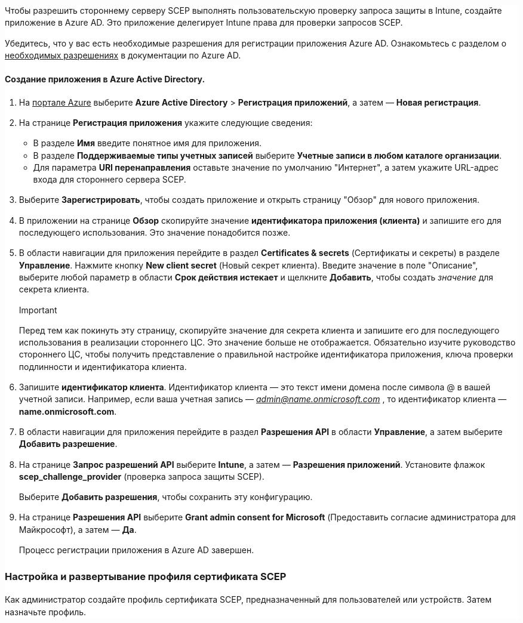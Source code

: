 Чтобы разрешить стороннему серверу SCEP выполнять пользовательскую проверку запроса защиты в Intune, создайте приложение в Azure AD. Это приложение делегирует Intune права для проверки запросов SCEP.

Убедитесь, что у вас есть необходимые разрешения для регистрации приложения Azure AD. Ознакомьтесь с разделом о [необходимых разрешениях](https://docs.microsoft.com/azure/azure-resource-manager/resource-group-create-service-principal-portal#required-permissions) в документации по Azure AD.

#### <a name="create-an-application-in-azure-active-directory"></a>Создание приложения в Azure Active Directory.  

1. На [портале Azure](https://portal.azure.com) выберите **Azure Active Directory** > **Регистрация приложений**, а затем — **Новая регистрация**.  

2. На странице **Регистрация приложения** укажите следующие сведения:  
   - В разделе **Имя** введите понятное имя для приложения.  
   - В разделе **Поддерживаемые типы учетных записей** выберите **Учетные записи в любом каталоге организации**.  
   - Для параметра **URI перенаправления** оставьте значение по умолчанию "Интернет", а затем укажите URL-адрес входа для стороннего сервера SCEP.  

3. Выберите **Зарегистрировать**, чтобы создать приложение и открыть страницу "Обзор" для нового приложения.  

4. В приложении на странице **Обзор** скопируйте значение **идентификатора приложения (клиента)** и запишите его для последующего использования. Это значение понадобится позже.  

5. В области навигации для приложения перейдите в раздел **Certificates & secrets** (Сертификаты и секреты) в разделе **Управление**. Нажмите кнопку **New client secret** (Новый секрет клиента). Введите значение в поле "Описание", выберите любой параметр в области **Срок действия истекает** и щелкните **Добавить**, чтобы создать *значение* для секрета клиента. 
   > [!IMPORTANT]  
   > Перед тем как покинуть эту страницу, скопируйте значение для секрета клиента и запишите его для последующего использования в реализации стороннего ЦС. Это значение больше не отображается. Обязательно изучите руководство стороннего ЦС, чтобы получить представление о правильной настройке идентификатора приложения, ключа проверки подлинности и идентификатора клиента.  

6. Запишите **идентификатор клиента**. Идентификатор клиента — это текст имени домена после символа @ в вашей учетной записи. Например, если ваша учетная запись — *admin@name.onmicrosoft.com* , то идентификатор клиента — **name.onmicrosoft.com**.  

7. В области навигации для приложения перейдите в раздел **Разрешения API** в области **Управление**, а затем выберите **Добавить разрешение**.  

8. На странице **Запрос разрешений API** выберите **Intune**, а затем — **Разрешения приложений**. Установите флажок **scep_challenge_provider** (проверка запроса защиты SCEP).  

   Выберите **Добавить разрешения**, чтобы сохранить эту конфигурацию.  

9. На странице **Разрешения API** выберите **Grant admin consent for Microsoft** (Предоставить согласие администратора для Майкрософт), а затем — **Да**.  
   
   Процесс регистрации приложения в Azure AD завершен.





### <a name="configure-and-deploy-a-scep-certificate-profile"></a>Настройка и развертывание профиля сертификата SCEP
Как администратор создайте профиль сертификата SCEP, предназначенный для пользователей или устройств. Затем назначьте профиль.
